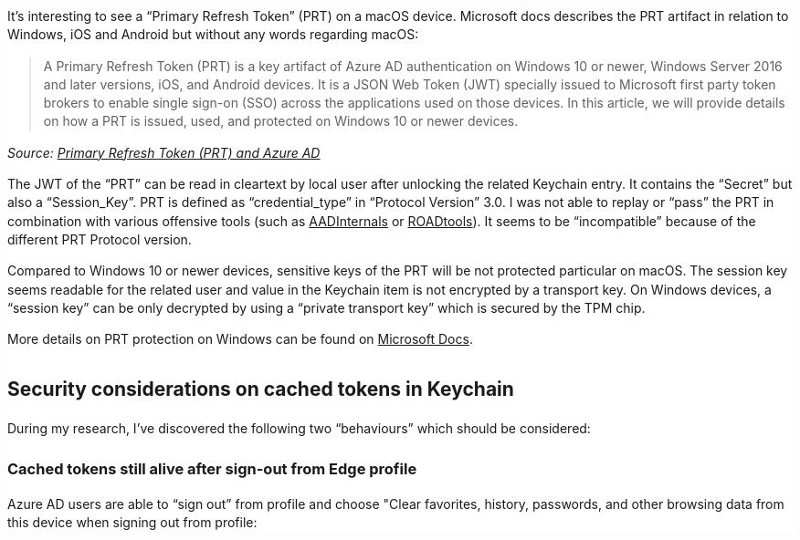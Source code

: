 It’s interesting to see a “Primary Refresh Token” (PRT) on a macOS device. Microsoft docs describes the PRT artifact in relation to Windows, iOS and Android but without any words regarding macOS:

> A Primary Refresh Token (PRT) is a key artifact of Azure AD authentication on Windows 10 or newer, Windows Server 2016 and later versions, iOS, and Android devices. It is a JSON Web Token (JWT) specially issued to Microsoft first party token brokers to enable single sign-on (SSO) across the applications used on those devices. In this article, we will provide details on how a PRT is issued, used, and protected on Windows 10 or newer devices.
> 

*Source: [Primary Refresh Token (PRT) and Azure AD](https://docs.microsoft.com/en-us/azure/active-directory/devices/concept-primary-refresh-token)*

The JWT of the “PRT” can be read in cleartext by local user after unlocking the related Keychain entry. It contains the “Secret” but also a “Session_Key”. PRT is defined as “credential_type” in “Protocol Version” 3.0. I was not able to replay or “pass” the PRT in combination with various offensive tools (such as [AADInternals](https://www.google.com/search?client=safari&rls=en&q=aadinternals&ie=UTF-8&oe=UTF-8) or [ROADtools](https://github.com/dirkjanm/ROADtools)). It seems to be “incompatible” because of the different PRT Protocol version.

Compared to Windows 10 or newer devices, sensitive keys of the PRT will be not protected particular on macOS. The session key seems readable for the related user and value in the Keychain item is not encrypted by a transport key. On Windows devices, a “session key” can be only decrypted by using a “private transport key” which is secured by the TPM chip.

More details on PRT protection on Windows can be found on [Microsoft Docs](https://docs.microsoft.com/en-us/azure/active-directory/devices/concept-primary-refresh-token#how-is-the-prt-protected).

## Security considerations on cached tokens in Keychain

During my research, I’ve discovered the following two “behaviours” which should be considered:

### Cached tokens still alive after sign-out from Edge profile

Azure AD users are able to “sign out” from profile and choose "Clear favorites, history, passwords, and other browsing data from this device when signing out from profile:
